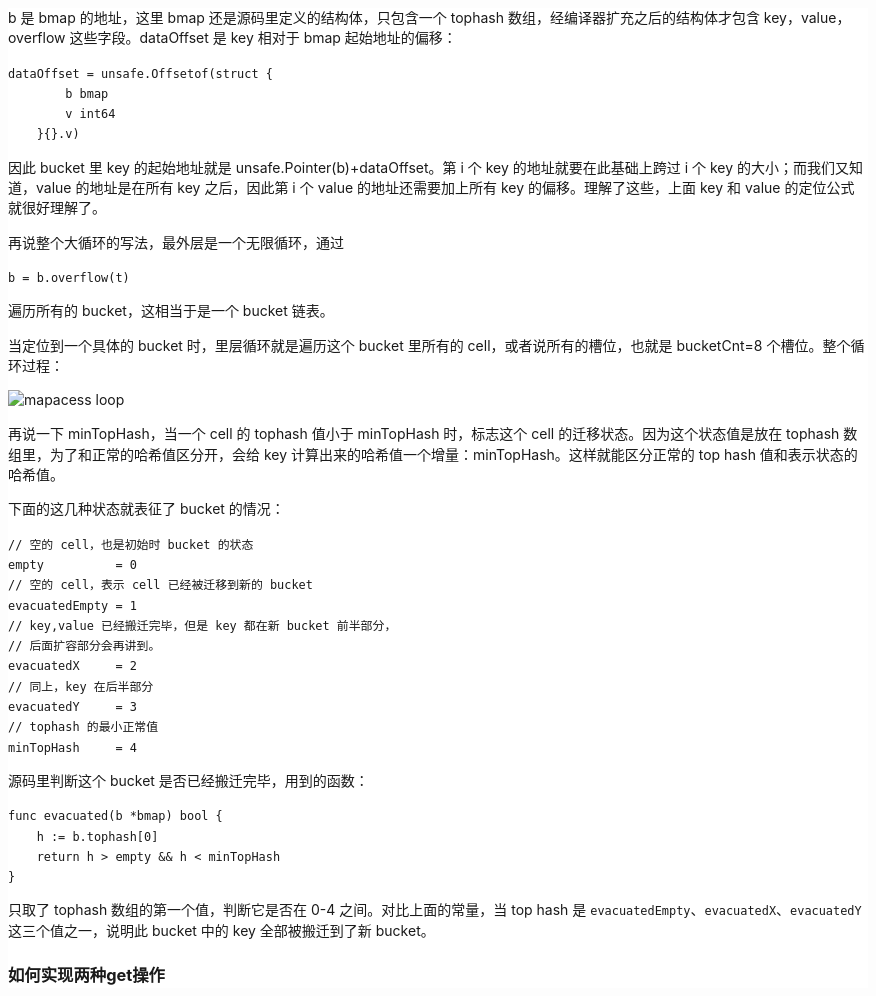b 是 bmap 的地址，这里 bmap 还是源码里定义的结构体，只包含一个 tophash 数组，经编译器扩充之后的结构体才包含 key，value，overflow 这些字段。dataOffset 是 key 相对于 bmap 起始地址的偏移：

```golang
dataOffset = unsafe.Offsetof(struct {
		b bmap
		v int64
	}{}.v)
```

因此 bucket 里 key 的起始地址就是 unsafe.Pointer(b)+dataOffset。第 i 个 key 的地址就要在此基础上跨过 i 个 key 的大小；而我们又知道，value 的地址是在所有 key 之后，因此第 i 个 value 的地址还需要加上所有 key 的偏移。理解了这些，上面 key 和 value 的定位公式就很好理解了。

再说整个大循环的写法，最外层是一个无限循环，通过 

```golang
b = b.overflow(t)
```
遍历所有的 bucket，这相当于是一个 bucket 链表。

当定位到一个具体的 bucket 时，里层循环就是遍历这个 bucket 里所有的 cell，或者说所有的槽位，也就是 bucketCnt=8 个槽位。整个循环过程：

![mapacess loop](https://static.sitestack.cn/projects/qcrao-Go-Questions/83dfc42269a1676afa0cee6e26ad1e15.png)

再说一下 minTopHash，当一个 cell 的 tophash 值小于 minTopHash 时，标志这个 cell 的迁移状态。因为这个状态值是放在 tophash 数组里，为了和正常的哈希值区分开，会给 key 计算出来的哈希值一个增量：minTopHash。这样就能区分正常的 top hash 值和表示状态的哈希值。

下面的这几种状态就表征了 bucket 的情况：

```golang
// 空的 cell，也是初始时 bucket 的状态
empty          = 0
// 空的 cell，表示 cell 已经被迁移到新的 bucket
evacuatedEmpty = 1
// key,value 已经搬迁完毕，但是 key 都在新 bucket 前半部分，
// 后面扩容部分会再讲到。
evacuatedX     = 2
// 同上，key 在后半部分
evacuatedY     = 3
// tophash 的最小正常值
minTopHash     = 4
```

源码里判断这个 bucket 是否已经搬迁完毕，用到的函数：

```golang
func evacuated(b *bmap) bool {
	h := b.tophash[0]
	return h > empty && h < minTopHash
}
```

只取了 tophash 数组的第一个值，判断它是否在 0-4 之间。对比上面的常量，当 top hash 是 `evacuatedEmpty`、`evacuatedX`、`evacuatedY` 这三个值之一，说明此 bucket 中的 key 全部被搬迁到了新 bucket。




### 如何实现两种get操作
